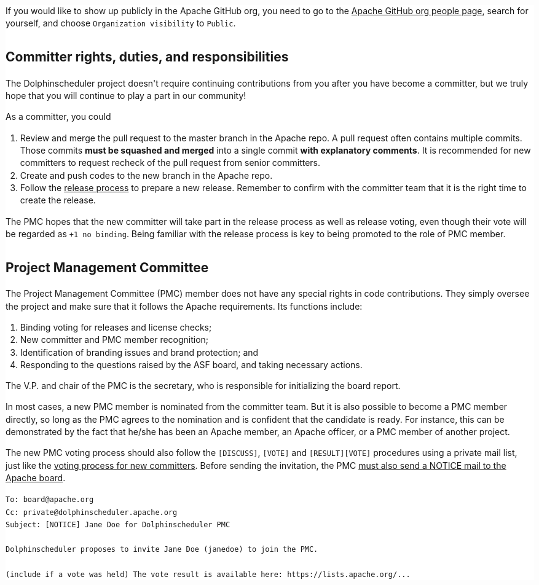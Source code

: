 If you would like to show up publicly in the Apache GitHub org, you need to go to the [Apache GitHub org people page](https://github.com/orgs/apache/people),
search for yourself, and choose `Organization visibility` to `Public`.

## Committer rights, duties, and responsibilities

The Dolphinscheduler project doesn't require continuing contributions from you after you have become a committer, but we truly hope that you will continue to play a part in our community!

As a committer, you could
1. Review and merge the pull request to the master branch in the Apache repo. A pull request often contains multiple commits. Those commits **must be squashed and merged** into a single commit **with explanatory comments**. It is recommended for new committers to request recheck of the pull request from senior committers.
2. Create and push codes to the new branch in the Apache repo.
3. Follow the [release process](../How-to-release.md) to prepare a new release. Remember to confirm with the committer team
   that it is the right time to create the release.

The PMC hopes that the new committer will take part in the release process as well as release voting, even though their vote will be regarded as `+1 no binding`.
Being familiar with the release process is key to being promoted to the role of PMC member.

## Project Management Committee

The Project Management Committee (PMC) member does not have any special rights in code contributions.
They simply oversee the project and make sure that it follows the Apache requirements. Its functions include:

1. Binding voting for releases and license checks;
2. New committer and PMC member recognition;
3. Identification of branding issues and brand protection; and
4. Responding to the questions raised by the ASF board, and taking necessary actions.

The V.P. and chair of the PMC is the secretary, who is responsible for initializing the board report.

In most cases, a new PMC member is nominated from the committer team. But it is also possible to become a PMC member directly, so long as the PMC agrees to the nomination and is confident that the candidate is ready. For instance, this can be demonstrated by the fact that he/she has been an Apache member, an Apache officer, or a PMC member of another project.

The new PMC voting process should also follow the `[DISCUSS]`, `[VOTE]` and `[RESULT][VOTE]` procedures using a private mail list, just like the [voting process for new committers](#new-committer-nomination).
Before sending the invitation, the PMC [must also send a NOTICE mail to the Apache board](http://www.apache.org/dev/PMC.html#newPMC).

```
To: board@apache.org
Cc: private@dolphinscheduler.apache.org
Subject: [NOTICE] Jane Doe for Dolphinscheduler PMC

Dolphinscheduler proposes to invite Jane Doe (janedoe) to join the PMC.

(include if a vote was held) The vote result is available here: https://lists.apache.org/...
```

